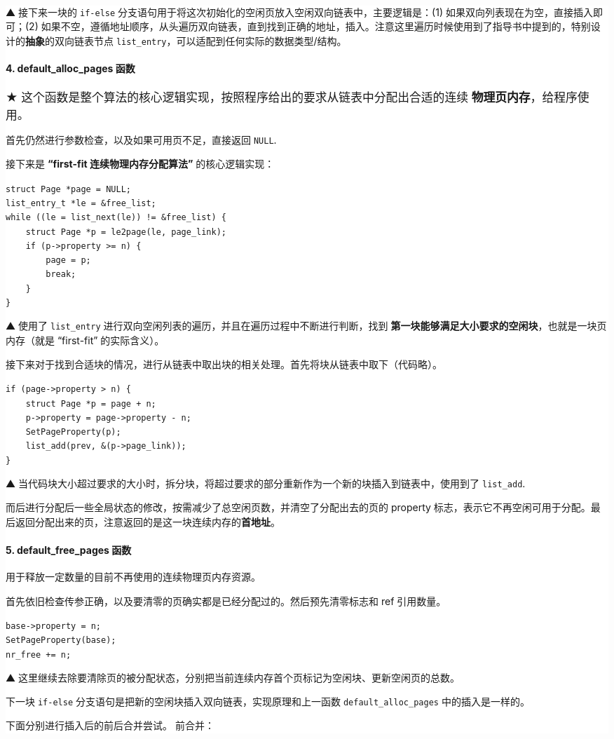 ▲ 接下来一块的 `if-else` 分支语句用于将这次初始化的空闲页放入空闲双向链表中，主要逻辑是：(1) 如果双向列表现在为空，直接插入即可；(2) 如果不空，遵循地址顺序，从头遍历双向链表，直到找到正确的地址，插入。注意这里遍历时候使用到了指导书中提到的，特别设计的**抽象**的双向链表节点 `list_entry`，可以适配到任何实际的数据类型/结构。

#### 4. default_alloc_pages 函数

<big>★ 这个函数是整个算法的核心逻辑实现，按照程序给出的要求从链表中分配出合适的连续 **物理页内存**，给程序使用。</big>

首先仍然进行参数检查，以及如果可用页不足，直接返回 `NULL`.

接下来是 **“first-fit 连续物理内存分配算法”** 的核心逻辑实现：

```
struct Page *page = NULL;
list_entry_t *le = &free_list;
while ((le = list_next(le)) != &free_list) {
    struct Page *p = le2page(le, page_link);
    if (p->property >= n) {
        page = p;
        break;
    }
}
```

▲ 使用了 `list_entry` 进行双向空闲列表的遍历，并且在遍历过程中不断进行判断，找到 **第一块能够满足大小要求的空闲块**，也就是一块页内存（就是 “first-fit” 的实际含义）。

接下来对于找到合适块的情况，进行从链表中取出块的相关处理。首先将块从链表中取下（代码略）。

```
if (page->property > n) {
    struct Page *p = page + n;
    p->property = page->property - n;
    SetPageProperty(p);
    list_add(prev, &(p->page_link));
}
```

▲ 当代码块大小超过要求的大小时，拆分块，将超过要求的部分重新作为一个新的块插入到链表中，使用到了 `list_add`.

而后进行分配后一些全局状态的修改，按需减少了总空闲页数，并清空了分配出去的页的 property 标志，表示它不再空闲可用于分配。最后返回分配出来的页，注意返回的是这一块连续内存的**首地址**。

#### 5. default_free_pages 函数

用于释放一定数量的目前不再使用的连续物理页内存资源。

首先依旧检查传参正确，以及要清零的页确实都是已经分配过的。然后预先清零标志和 ref 引用数量。

```
base->property = n;
SetPageProperty(base);
nr_free += n;
```

▲ 这里继续去除要清除页的被分配状态，分别把当前连续内存首个页标记为空闲块、更新空闲页的总数。

下一块 `if-else` 分支语句是把新的空闲块插入双向链表，实现原理和上一函数 `default_alloc_pages` 中的插入是一样的。

下面分别进行插入后的前后合并尝试。
前合并：
